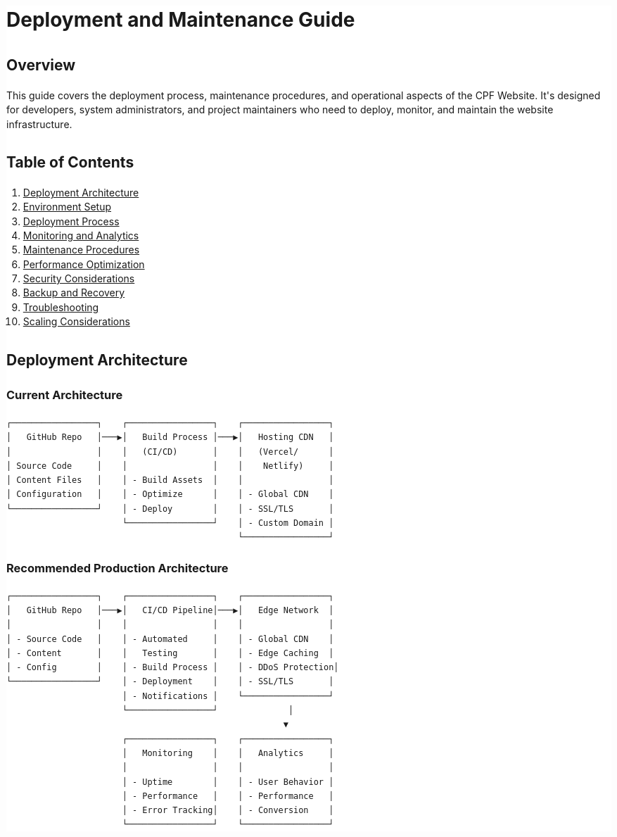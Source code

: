 # Deployment and Maintenance Guide

## Overview

This guide covers the deployment process, maintenance procedures, and operational aspects of the CPF Website. It's designed for developers, system administrators, and project maintainers who need to deploy, monitor, and maintain the website infrastructure.

## Table of Contents

1. [Deployment Architecture](#deployment-architecture)
2. [Environment Setup](#environment-setup)
3. [Deployment Process](#deployment-process)
4. [Monitoring and Analytics](#monitoring-and-analytics)
5. [Maintenance Procedures](#maintenance-procedures)
6. [Performance Optimization](#performance-optimization)
7. [Security Considerations](#security-considerations)
8. [Backup and Recovery](#backup-and-recovery)
9. [Troubleshooting](#troubleshooting)
10. [Scaling Considerations](#scaling-considerations)

## Deployment Architecture

### Current Architecture

```
┌─────────────────┐    ┌─────────────────┐    ┌─────────────────┐
│   GitHub Repo   │───▶│   Build Process │───▶│   Hosting CDN   │
│                 │    │   (CI/CD)       │    │   (Vercel/      │
│ Source Code     │    │                 │    │    Netlify)     │
│ Content Files   │    │ - Build Assets  │    │                 │
│ Configuration   │    │ - Optimize      │    │ - Global CDN    │
└─────────────────┘    │ - Deploy        │    │ - SSL/TLS       │
                       └─────────────────┘    │ - Custom Domain │
                                              └─────────────────┘
```

### Recommended Production Architecture

```
┌─────────────────┐    ┌─────────────────┐    ┌─────────────────┐
│   GitHub Repo   │───▶│   CI/CD Pipeline│───▶│   Edge Network  │
│                 │    │                 │    │                 │
│ - Source Code   │    │ - Automated     │    │ - Global CDN    │
│ - Content       │    │   Testing       │    │ - Edge Caching  │
│ - Config        │    │ - Build Process │    │ - DDoS Protection│
└─────────────────┘    │ - Deployment    │    │ - SSL/TLS       │
                       │ - Notifications │    └─────────────────┘
                       └─────────────────┘              │
                                                       ▼
                       ┌─────────────────┐    ┌─────────────────┐
                       │   Monitoring    │    │   Analytics     │
                       │                 │    │                 │
                       │ - Uptime        │    │ - User Behavior │
                       │ - Performance   │    │ - Performance   │
                       │ - Error Tracking│    │ - Conversion    │
                       └─────────────────┘    └─────────────────┘
```

